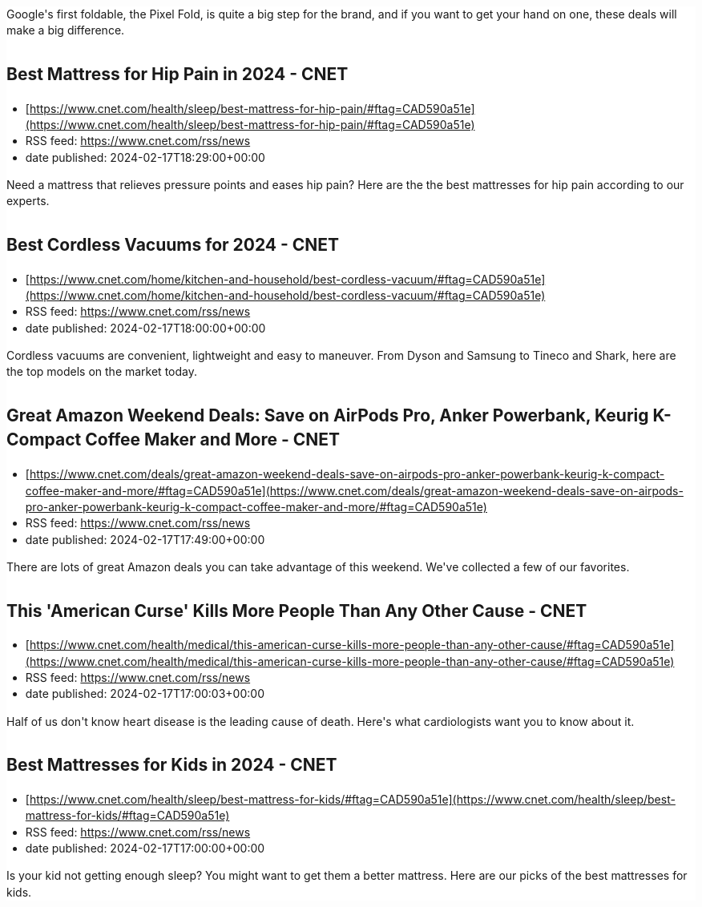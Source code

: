 Google's first foldable, the Pixel Fold, is quite a big step for the brand, and if you want to get your hand on one, these deals will make a big difference.

## Best Mattress for Hip Pain in 2024     - CNET
 - [https://www.cnet.com/health/sleep/best-mattress-for-hip-pain/#ftag=CAD590a51e](https://www.cnet.com/health/sleep/best-mattress-for-hip-pain/#ftag=CAD590a51e)
 - RSS feed: https://www.cnet.com/rss/news
 - date published: 2024-02-17T18:29:00+00:00

Need a mattress that relieves pressure points and eases hip pain? Here are the the best mattresses for hip pain according to our experts.

## Best Cordless Vacuums for 2024     - CNET
 - [https://www.cnet.com/home/kitchen-and-household/best-cordless-vacuum/#ftag=CAD590a51e](https://www.cnet.com/home/kitchen-and-household/best-cordless-vacuum/#ftag=CAD590a51e)
 - RSS feed: https://www.cnet.com/rss/news
 - date published: 2024-02-17T18:00:00+00:00

Cordless vacuums are convenient, lightweight and easy to maneuver. From Dyson and Samsung to Tineco and Shark, here are the top models on the market today.

## Great Amazon Weekend Deals: Save on AirPods Pro, Anker Powerbank, Keurig K-Compact Coffee Maker and More     - CNET
 - [https://www.cnet.com/deals/great-amazon-weekend-deals-save-on-airpods-pro-anker-powerbank-keurig-k-compact-coffee-maker-and-more/#ftag=CAD590a51e](https://www.cnet.com/deals/great-amazon-weekend-deals-save-on-airpods-pro-anker-powerbank-keurig-k-compact-coffee-maker-and-more/#ftag=CAD590a51e)
 - RSS feed: https://www.cnet.com/rss/news
 - date published: 2024-02-17T17:49:00+00:00

There are lots of great Amazon deals you can take advantage of this weekend. We've collected a few of our favorites.

## This 'American Curse' Kills More People Than Any Other Cause     - CNET
 - [https://www.cnet.com/health/medical/this-american-curse-kills-more-people-than-any-other-cause/#ftag=CAD590a51e](https://www.cnet.com/health/medical/this-american-curse-kills-more-people-than-any-other-cause/#ftag=CAD590a51e)
 - RSS feed: https://www.cnet.com/rss/news
 - date published: 2024-02-17T17:00:03+00:00

Half of us don't know heart disease is the leading cause of death. Here's what cardiologists want you to know about it.

## Best Mattresses for Kids in 2024     - CNET
 - [https://www.cnet.com/health/sleep/best-mattress-for-kids/#ftag=CAD590a51e](https://www.cnet.com/health/sleep/best-mattress-for-kids/#ftag=CAD590a51e)
 - RSS feed: https://www.cnet.com/rss/news
 - date published: 2024-02-17T17:00:00+00:00

Is your kid not getting enough sleep? You might want to get them a better mattress. Here are our picks of the best mattresses for kids.
